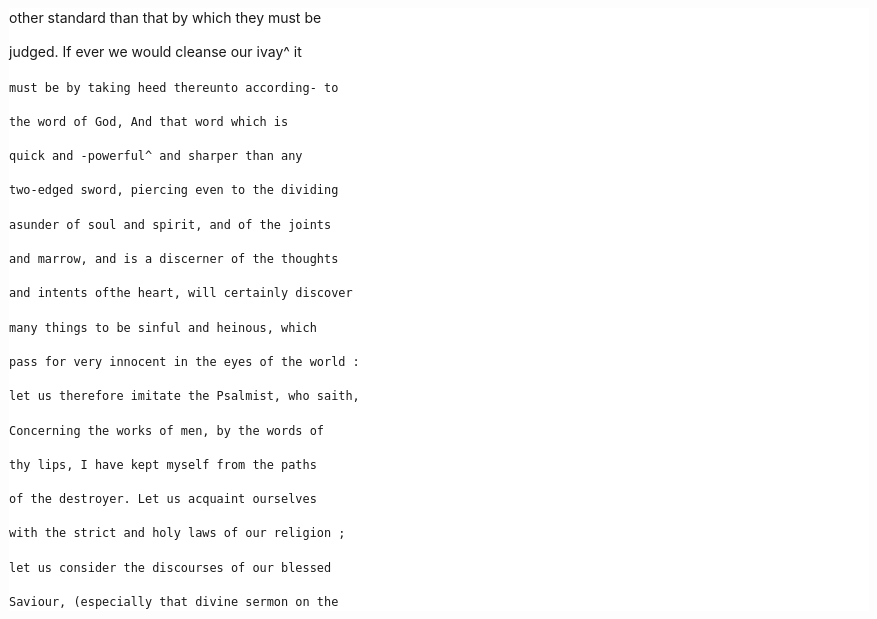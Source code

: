 other standard than that by which they must be

judged. If ever we would cleanse our ivay^ it

```
must be by taking heed thereunto according- to
```

```
the word of God, And that word which is
```

```
quick and -powerful^ and sharper than any
```

```
two-edged sword, piercing even to the dividing
```

```
asunder of soul and spirit, and of the joints
```

```
and marrow, and is a discerner of the thoughts
```

```
and intents ofthe heart, will certainly discover
```

```
many things to be sinful and heinous, which
```

```
pass for very innocent in the eyes of the world :
```

```
let us therefore imitate the Psalmist, who saith,
```

```
Concerning the works of men, by the words of
```

```
thy lips, I have kept myself from the paths
```

```
of the destroyer. Let us acquaint ourselves
```

```
with the strict and holy laws of our religion ;
```

```
let us consider the discourses of our blessed
```

```
Saviour, (especially that divine sermon on the
```

